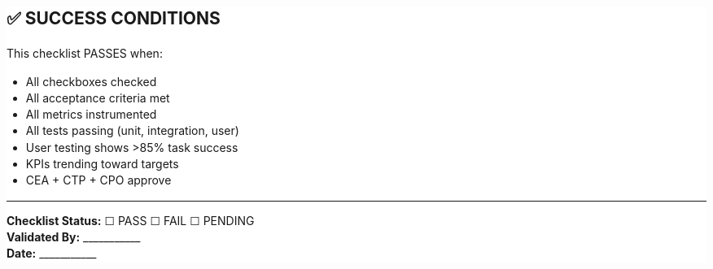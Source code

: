 ## ✅ **SUCCESS CONDITIONS**

This checklist PASSES when:
- All checkboxes checked
- All acceptance criteria met
- All metrics instrumented
- All tests passing (unit, integration, user)
- User testing shows >85% task success
- KPIs trending toward targets
- CEA + CTP + CPO approve

---

**Checklist Status:** ☐ PASS ☐ FAIL ☐ PENDING  
**Validated By:** ___________  
**Date:** ___________


